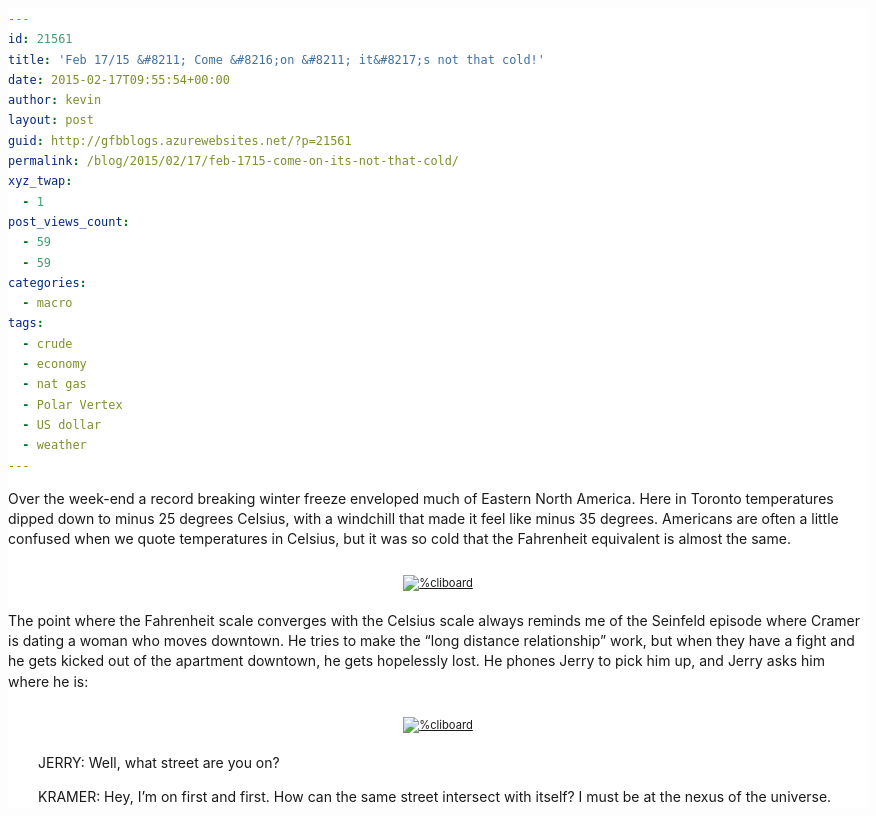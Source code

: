 ```yaml
---
id: 21561
title: 'Feb 17/15 &#8211; Come &#8216;on &#8211; it&#8217;s not that cold!'
date: 2015-02-17T09:55:54+00:00
author: kevin
layout: post
guid: http://gfbblogs.azurewebsites.net/?p=21561
permalink: /blog/2015/02/17/feb-1715-come-on-its-not-that-cold/
xyz_twap:
  - 1
post_views_count:
  - 59
  - 59
categories:
  - macro
tags:
  - crude
  - economy
  - nat gas
  - Polar Vertex
  - US dollar
  - weather
---
```

Over the week-end a record breaking winter freeze enveloped much of Eastern North America. Here in Toronto temperatures dipped down to minus 25 degrees Celsius, with a windchill that made it feel like minus 35 degrees. Americans are often a little confused when we quote temperatures in Celsius, but it was so cold that the Fahrenheit equivalent is almost the same. 

<div style="width: image width px; font-size: 80%; text-align: center;">
  <a href="http://themacrotourist.com/pictures/Azure/celsiusFeb1715.png"><img class="size-full wp-image-14271" style="padding-top: 1.0em;padding-bottom: 0.5em;" alt="%cliboard" src="http://themacrotourist.com/pictures/Azure/celsiusFeb1715.png" width="500" height="500" /></a>
</div>

The point where the Fahrenheit scale converges with the Celsius scale always reminds me of the Seinfeld episode where Cramer is dating a woman who moves downtown. He tries to make the &#8220;long distance relationship&#8221; work, but when they have a fight and he gets kicked out of the apartment downtown, he gets hopelessly lost. He phones Jerry to pick him up, and Jerry asks him where he is:

<div style="width: image width px; font-size: 80%; text-align: center;">
  <a href="http://themacrotourist.com/pictures/Azure/CramerFeb1715.png"><img class="size-full wp-image-14271" style="padding-top: 1.0em;padding-bottom: 0.5em;" alt="%cliboard" src="http://themacrotourist.com/pictures/Azure/CramerFeb1715.png" width="500" height="342" /></a>
</div>

<p style="padding-left: 30px;">
  JERRY: Well, what street are you on?
</p>

<p style="padding-left: 30px;">
  KRAMER: Hey, I&#8217;m on first and first. How can the same street intersect with itself? I must be at the nexus of the universe.
</p>
